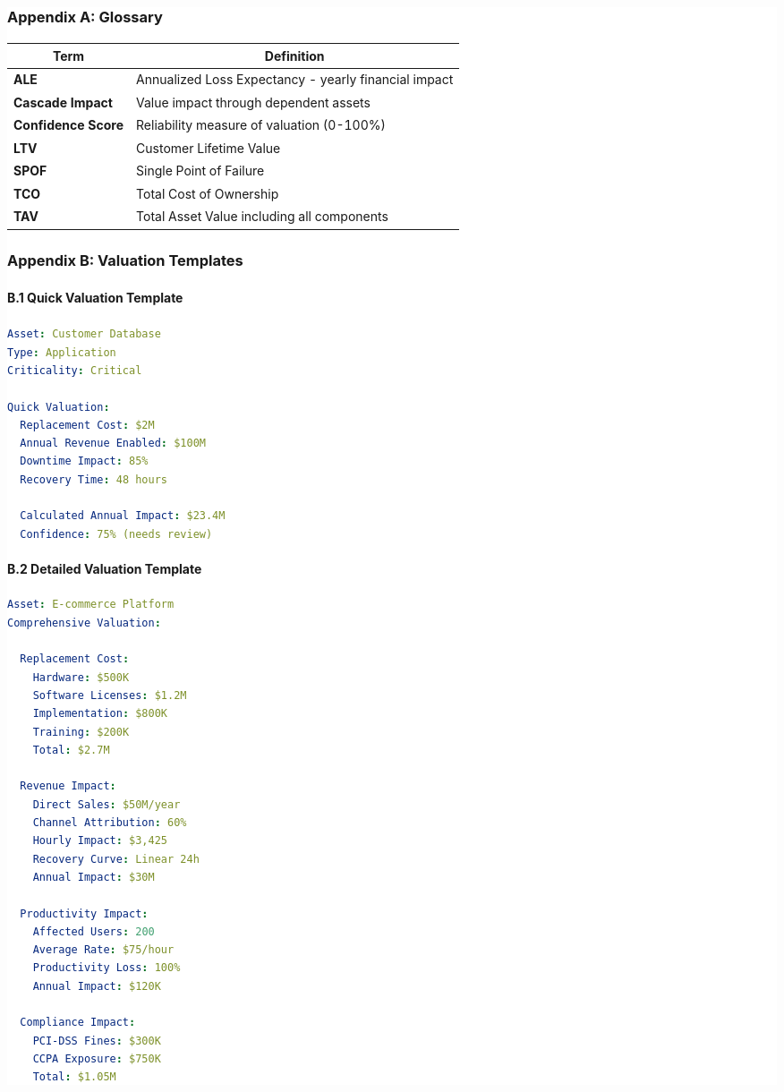 ### Appendix A: Glossary

| Term | Definition |
|------|------------|
| **ALE** | Annualized Loss Expectancy - yearly financial impact |
| **Cascade Impact** | Value impact through dependent assets |
| **Confidence Score** | Reliability measure of valuation (0-100%) |
| **LTV** | Customer Lifetime Value |
| **SPOF** | Single Point of Failure |
| **TCO** | Total Cost of Ownership |
| **TAV** | Total Asset Value including all components |

### Appendix B: Valuation Templates

#### B.1 Quick Valuation Template
```yaml
Asset: Customer Database
Type: Application
Criticality: Critical

Quick Valuation:
  Replacement Cost: $2M
  Annual Revenue Enabled: $100M
  Downtime Impact: 85%
  Recovery Time: 48 hours
  
  Calculated Annual Impact: $23.4M
  Confidence: 75% (needs review)
```

#### B.2 Detailed Valuation Template
```yaml
Asset: E-commerce Platform
Comprehensive Valuation:
  
  Replacement Cost:
    Hardware: $500K
    Software Licenses: $1.2M
    Implementation: $800K
    Training: $200K
    Total: $2.7M
    
  Revenue Impact:
    Direct Sales: $50M/year
    Channel Attribution: 60%
    Hourly Impact: $3,425
    Recovery Curve: Linear 24h
    Annual Impact: $30M
    
  Productivity Impact:
    Affected Users: 200
    Average Rate: $75/hour
    Productivity Loss: 100%
    Annual Impact: $120K
    
  Compliance Impact:
    PCI-DSS Fines: $300K
    CCPA Exposure: $750K
    Total: $1.05M
```